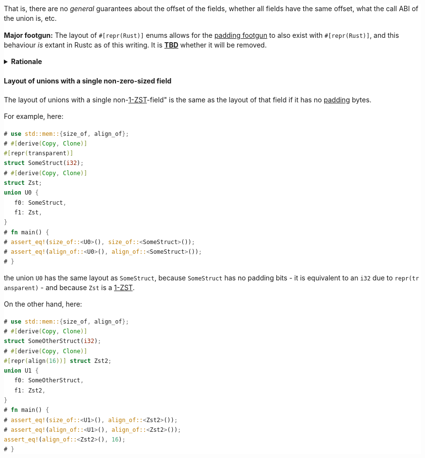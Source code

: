 That is, there are no _general_ guarantees about the offset of the fields,
whether all fields have the same offset, what the call ABI of the union is, etc.

**Major footgun:** The layout of `#[repr(Rust)]` enums allows for the [padding footgun] to also exist with `#[repr(Rust)]`, and this behaviour *is*
extant in Rustc as of this writing. It is [**TBD**][#354] whether it will be
removed.

[padding footgun]: #padding-footgun

<details><summary><b>Rationale</b></summary></details>

#### Layout of unions with a single non-zero-sized field

The layout of unions with a single non-[1-ZST]-field" is the same as the
layout of that field if it has no [padding] bytes.

For example, here:

```rust
# use std::mem::{size_of, align_of};
# #[derive(Copy, Clone)]
#[repr(transparent)]
struct SomeStruct(i32);
# #[derive(Copy, Clone)]
struct Zst;
union U0 {
   f0: SomeStruct,
   f1: Zst,
}
# fn main() {
# assert_eq!(size_of::<U0>(), size_of::<SomeStruct>());
# assert_eq!(align_of::<U0>(), align_of::<SomeStruct>());
# }
```

the union `U0` has the same layout as `SomeStruct`, because `SomeStruct` has no
padding bits - it is equivalent to an `i32` due to `repr(transparent)` - and
because `Zst` is a [1-ZST].

On the other hand, here:

```rust
# use std::mem::{size_of, align_of};
# #[derive(Copy, Clone)]
struct SomeOtherStruct(i32);
# #[derive(Copy, Clone)]
#[repr(align(16))] struct Zst2;
union U1 {
   f0: SomeOtherStruct,
   f1: Zst2,
}
# fn main() {
# assert_eq!(size_of::<U1>(), align_of::<Zst2>());
# assert_eq!(align_of::<U1>(), align_of::<Zst2>());
assert_eq!(align_of::<Zst2>(), 16);
# }
```


[union discussion]: https://github.com/rust-lang/unsafe-code-guidelines/blob/master/active_discussion/unions.md
[6.5.8.5]: http://port70.net/~nsz/c/c11/n1570.html#6.5.8p5
[6.7.2.1.16]: http://port70.net/~nsz/c/c11/n1570.html#6.7.2.1p16
[RFC 2645]: https://github.com/rust-lang/rfcs/blob/master/text/2645-transparent-unions.md
[#354]: https://github.com/rust-lang/unsafe-code-guidelines/issues/354
[#364]: https://github.com/rust-lang/unsafe-code-guidelines/issues/364
[1-ZST]: ../glossary.md#zero-sized-type--zst
[exterior padding]: ../glossary.md#exterior-padding
[interior padding]: ../glossary.md#interior-padding
[layout]: ../glossary.md#layout
[padding]: ../glossary.md#padding
[union values]: ../validity/unions.md#values
[value model]: ../glossary.md#value-model